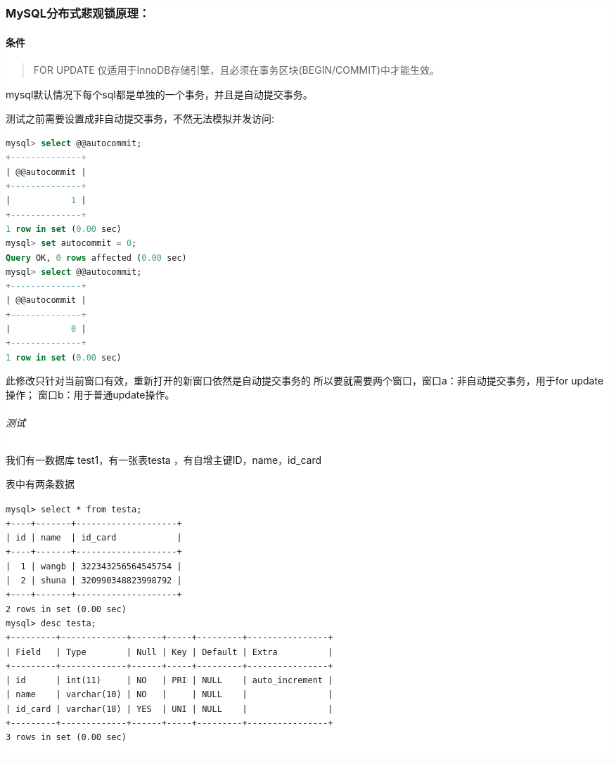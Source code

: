 ### MySQL分布式悲观锁原理：

#### 条件

> FOR UPDATE 仅适用于InnoDB存储引擎，且必须在事务区块(BEGIN/COMMIT)中才能生效。

mysql默认情况下每个sql都是单独的一个事务，并且是自动提交事务。



测试之前需要设置成非自动提交事务，不然无法模拟并发访问:

```sql
mysql> select @@autocommit;
+--------------+
| @@autocommit |
+--------------+
|            1 |
+--------------+
1 row in set (0.00 sec)
mysql> set autocommit = 0;
Query OK, 0 rows affected (0.00 sec)
mysql> select @@autocommit;
+--------------+
| @@autocommit |
+--------------+
|            0 |
+--------------+
1 row in set (0.00 sec)
```

此修改只针对当前窗口有效，重新打开的新窗口依然是自动提交事务的
所以要就需要两个窗口，窗口a：非自动提交事务，用于for update操作；
窗口b：用于普通update操作。



###### 测试

我们有一数据库 test1，有一张表testa ，有自增主键ID，name，id_card

表中有两条数据

```mysql
mysql> select * from testa;
+----+-------+--------------------+
| id | name  | id_card            |
+----+-------+--------------------+
|  1 | wangb | 322343256564545754 |
|  2 | shuna | 320990348823998792 |
+----+-------+--------------------+
2 rows in set (0.00 sec)
mysql> desc testa;
+---------+-------------+------+-----+---------+----------------+
| Field   | Type        | Null | Key | Default | Extra          |
+---------+-------------+------+-----+---------+----------------+
| id      | int(11)     | NO   | PRI | NULL    | auto_increment |
| name    | varchar(10) | NO   |     | NULL    |                |
| id_card | varchar(18) | YES  | UNI | NULL    |                |
+---------+-------------+------+-----+---------+----------------+
3 rows in set (0.00 sec)


```
